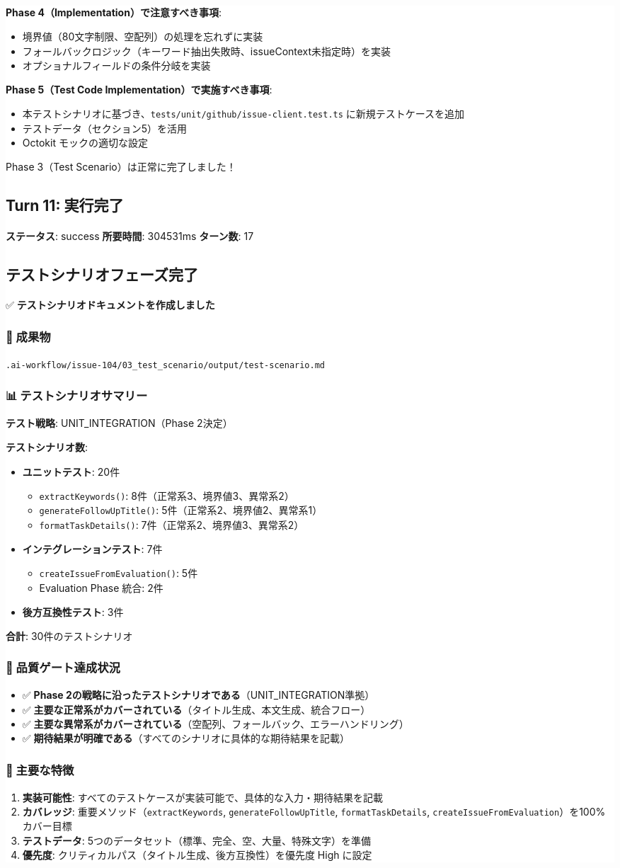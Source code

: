 **Phase 4（Implementation）で注意すべき事項**:
- 境界値（80文字制限、空配列）の処理を忘れずに実装
- フォールバックロジック（キーワード抽出失敗時、issueContext未指定時）を実装
- オプショナルフィールドの条件分岐を実装

**Phase 5（Test Code Implementation）で実施すべき事項**:
- 本テストシナリオに基づき、`tests/unit/github/issue-client.test.ts` に新規テストケースを追加
- テストデータ（セクション5）を活用
- Octokit モックの適切な設定

Phase 3（Test Scenario）は正常に完了しました！

## Turn 11: 実行完了

**ステータス**: success
**所要時間**: 304531ms
**ターン数**: 17

## テストシナリオフェーズ完了

✅ **テストシナリオドキュメントを作成しました**

### 📄 成果物
`.ai-workflow/issue-104/03_test_scenario/output/test-scenario.md`

### 📊 テストシナリオサマリー

**テスト戦略**: UNIT_INTEGRATION（Phase 2決定）

**テストシナリオ数**:
- **ユニットテスト**: 20件
  - `extractKeywords()`: 8件（正常系3、境界値3、異常系2）
  - `generateFollowUpTitle()`: 5件（正常系2、境界値2、異常系1）
  - `formatTaskDetails()`: 7件（正常系2、境界値3、異常系2）
  
- **インテグレーションテスト**: 7件
  - `createIssueFromEvaluation()`: 5件
  - Evaluation Phase 統合: 2件
  
- **後方互換性テスト**: 3件

**合計**: 30件のテストシナリオ

### 🎯 品質ゲート達成状況

- ✅ **Phase 2の戦略に沿ったテストシナリオである**（UNIT_INTEGRATION準拠）
- ✅ **主要な正常系がカバーされている**（タイトル生成、本文生成、統合フロー）
- ✅ **主要な異常系がカバーされている**（空配列、フォールバック、エラーハンドリング）
- ✅ **期待結果が明確である**（すべてのシナリオに具体的な期待結果を記載）

### 📌 主要な特徴

1. **実装可能性**: すべてのテストケースが実装可能で、具体的な入力・期待結果を記載
2. **カバレッジ**: 重要メソッド（`extractKeywords`, `generateFollowUpTitle`, `formatTaskDetails`, `createIssueFromEvaluation`）を100%カバー目標
3. **テストデータ**: 5つのデータセット（標準、完全、空、大量、特殊文字）を準備
4. **優先度**: クリティカルパス（タイトル生成、後方互換性）を優先度 High に設定
